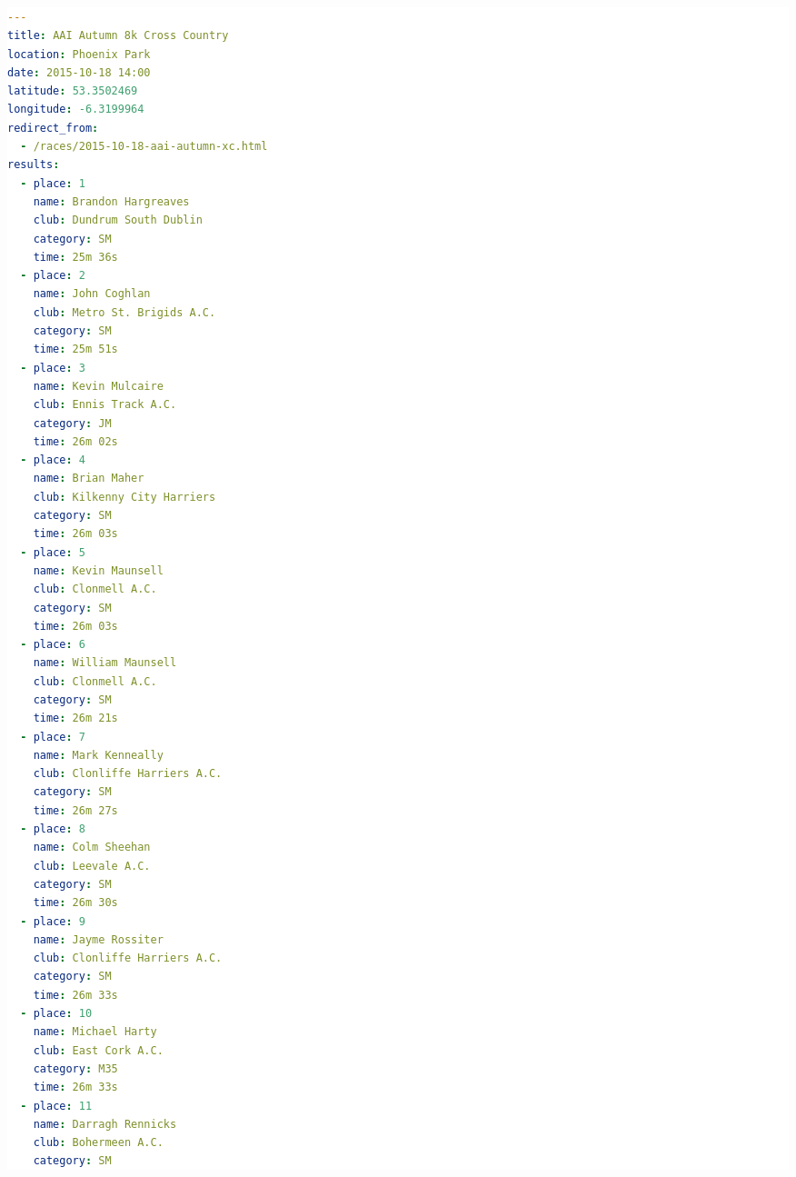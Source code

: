 ```yaml
---
title: AAI Autumn 8k Cross Country
location: Phoenix Park
date: 2015-10-18 14:00
latitude: 53.3502469
longitude: -6.3199964
redirect_from:
  - /races/2015-10-18-aai-autumn-xc.html
results:
  - place: 1
    name: Brandon Hargreaves
    club: Dundrum South Dublin
    category: SM
    time: 25m 36s
  - place: 2
    name: John Coghlan
    club: Metro St. Brigids A.C.
    category: SM
    time: 25m 51s
  - place: 3
    name: Kevin Mulcaire
    club: Ennis Track A.C.
    category: JM
    time: 26m 02s
  - place: 4
    name: Brian Maher
    club: Kilkenny City Harriers
    category: SM
    time: 26m 03s
  - place: 5
    name: Kevin Maunsell
    club: Clonmell A.C.
    category: SM
    time: 26m 03s
  - place: 6
    name: William Maunsell
    club: Clonmell A.C.
    category: SM
    time: 26m 21s
  - place: 7
    name: Mark Kenneally
    club: Clonliffe Harriers A.C.
    category: SM
    time: 26m 27s
  - place: 8
    name: Colm Sheehan
    club: Leevale A.C.
    category: SM
    time: 26m 30s
  - place: 9
    name: Jayme Rossiter
    club: Clonliffe Harriers A.C.
    category: SM
    time: 26m 33s
  - place: 10
    name: Michael Harty
    club: East Cork A.C.
    category: M35
    time: 26m 33s
  - place: 11
    name: Darragh Rennicks
    club: Bohermeen A.C.
    category: SM
```